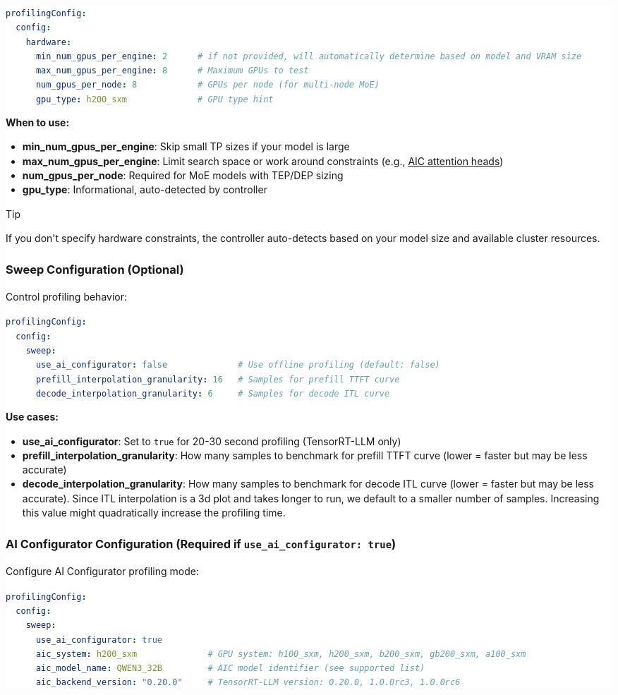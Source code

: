 ```yaml
profilingConfig:
  config:
    hardware:
      min_num_gpus_per_engine: 2      # if not provided, will automatically determine based on model and VRAM size
      max_num_gpus_per_engine: 8      # Maximum GPUs to test
      num_gpus_per_node: 8            # GPUs per node (for multi-node MoE)
      gpu_type: h200_sxm              # GPU type hint
```

**When to use:**
- **min_num_gpus_per_engine**: Skip small TP sizes if your model is large
- **max_num_gpus_per_engine**: Limit search space or work around constraints (e.g., [AIC attention heads](#ai-configurator-attention-head-constraint-error))
- **num_gpus_per_node**: Required for MoE models with TEP/DEP sizing
- **gpu_type**: Informational, auto-detected by controller

> [!TIP]
> If you don't specify hardware constraints, the controller auto-detects based on your model size and available cluster resources.

### Sweep Configuration (Optional)

Control profiling behavior:

```yaml
profilingConfig:
  config:
    sweep:
      use_ai_configurator: false              # Use offline profiling (default: false)
      prefill_interpolation_granularity: 16   # Samples for prefill TTFT curve
      decode_interpolation_granularity: 6     # Samples for decode ITL curve
```

**Use cases:**
- **use_ai_configurator**: Set to `true` for 20-30 second profiling (TensorRT-LLM only)
- **prefill_interpolation_granularity**: How many samples to benchmark for prefill TTFT curve (lower = faster but may be less accurate)
- **decode_interpolation_granularity**: How many samples to benchmark for decode ITL curve (lower = faster but may be less accurate). Since ITL interpolation is a 3d plot and takes longer to run, we default to a smaller number of samples. Increasing this value might quadratically increase the profiling time.

### AI Configurator Configuration (Required if `use_ai_configurator: true`)

Configure AI Configurator profiling mode:

```yaml
profilingConfig:
  config:
    sweep:
      use_ai_configurator: true
      aic_system: h200_sxm              # GPU system: h100_sxm, h200_sxm, b200_sxm, gb200_sxm, a100_sxm
      aic_model_name: QWEN3_32B         # AIC model identifier (see supported list)
      aic_backend_version: "0.20.0"     # TensorRT-LLM version: 0.20.0, 1.0.0rc3, 1.0.0rc6
```
